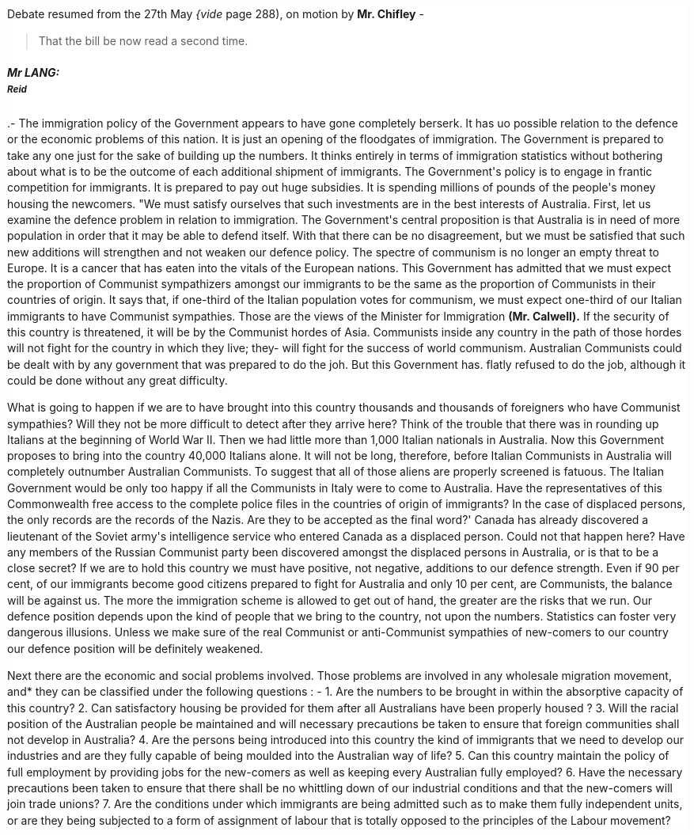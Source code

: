 Debate resumed from the 27th May  *{vide*  page 288), on motion by  **Mr. Chifley**  - 

  >That the bill be now read a second time. 

##### Mr LANG:<br><small class="text-muted">Reid</small>

.- The immigration policy of the Government appears to have gone completely berserk. It has uo possible relation to the defence or the economic problems of this nation. It is just an opening of the floodgates of immigration. The Government is prepared to take any one just for the sake of building up the numbers. It thinks entirely in terms of immigration statistics without bothering about what is to be the outcome of each additional shipment of immigrants. The Government's policy is to engage in frantic competition for immigrants. It is prepared to pay out huge subsidies. It is spending millions of pounds of the people's money housing the newcomers. "We must satisfy ourselves that such investments are in the best interests of Australia. First, let us examine the defence problem in relation to immigration. The Government's central proposition is that Australia is in need of more population in order that it may be able to defend itself. With that there can be no disagreement, but we must be satisfied that such new additions will strengthen and not weaken our defence policy. The spectre of communism is no longer an empty threat to Europe. It is a cancer that has eaten into the vitals of the European nations. This Government has admitted that we must expect the proportion of Communist sympathizers amongst our immigrants to be the same as the proportion of Communists in their countries of origin. It says that, if one-third of the Italian population votes for communism, we must expect one-third of our Italian immigrants to have Communist sympathies. Those are the views of the Minister for Immigration  **(Mr. Calwell).**  If the security of this country is threatened, it will be by the Communist hordes of Asia. Communists inside any country in the path of those hordes will not fight for the country in which they live; they- will fight for the success of world communism. Australian Communists could be dealt with by any government that was prepared to do the joh. But this Government has. flatly refused to do the job, although it could be done without any great difficulty. 

What is going to happen if we are to have brought into this country thousands and thousands of foreigners who have Communist sympathies? Will they not be more difficult to detect after they arrive here? Think of the trouble that there was in rounding up Italians at the beginning of World War II. Then we had little more than 1,000 Italian nationals in Australia. Now this Government proposes to bring into the country 40,000 Italians alone. It will not be long, therefore, before Italian Communists in Australia will completely outnumber Australian Communists. To suggest that all of those aliens are properly screened is fatuous. The Italian Government would be only too happy if all the Communists in Italy were to come to Australia. Have the representatives of this Commonwealth free access to the complete police files in the countries of origin of immigrants? In the case of displaced persons, the only records are the records of the Nazis. Are they to be accepted as the final word?' Canada has already discovered a lieutenant of the Soviet army's intelligence service who entered Canada as a displaced person. Could not that happen here? Have any members of the Russian Communist party been discovered amongst the displaced persons in Australia, or is that to be a close secret? If we are to hold this country we must have positive, not negative, additions to our defence strength. Even if 90 per cent, of our immigrants become good citizens prepared to fight for Australia and only 10 per cent, are Communists, the balance will be against us. The more the immigration scheme is allowed to get out of hand, the greater are the risks  that we run. Our defence position depends upon the kind of people that we bring to the country, not upon the numbers. Statistics can foster very dangerous illusions. Unless we make sure of the real Communist or anti-Communist sympathies of new-comers to our country our defence position will be definitely weakened. 

Next there are the economic and social problems involved. Those problems are involved in any wholesale migration movement, and* they can be classified under the following questions : - 1. Are the numbers to be brought in within the absorptive capacity of this country? 2. Can satisfactory housing be provided for them after all Australians have been properly housed ? 3. Will the racial position of the Australian people be maintained and will necessary precautions be taken to ensure that foreign communities shall not develop in Australia? 4. Are the persons being introduced into this country the kind of immigrants that we need to develop our industries and are they fully capable of being moulded into the Australian way of life? 5. Can this country maintain the policy of full employment by providing jobs for the new-comers as well as keeping every Australian fully employed? 6. Have the necessary precautions been taken to ensure that there shall be no whittling down of our industrial conditions and that the new-comers will join trade unions? 7. Are the conditions under which immigrants are being admitted such as to make them fully independent units, or are they being subjected to a form of assignment of labour that is totally opposed to the principles of the Labour movement? 

